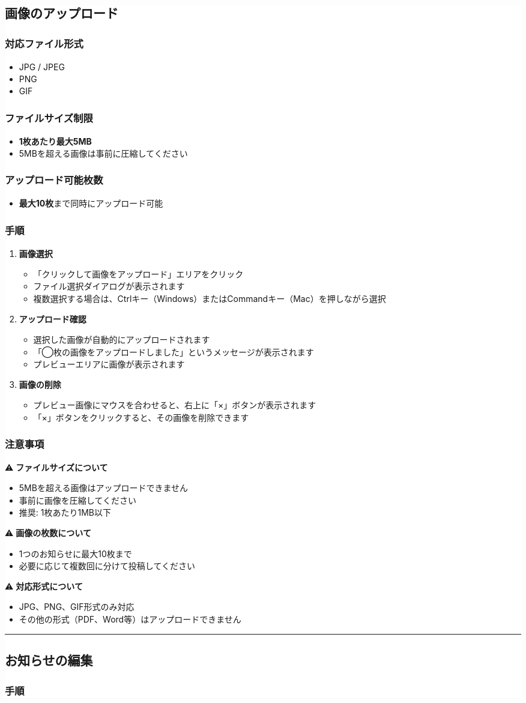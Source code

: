 
## 画像のアップロード

### 対応ファイル形式
- JPG / JPEG
- PNG
- GIF

### ファイルサイズ制限
- **1枚あたり最大5MB**
- 5MBを超える画像は事前に圧縮してください

### アップロード可能枚数
- **最大10枚**まで同時にアップロード可能

### 手順

1. **画像選択**
   - 「クリックして画像をアップロード」エリアをクリック
   - ファイル選択ダイアログが表示されます
   - 複数選択する場合は、Ctrlキー（Windows）またはCommandキー（Mac）を押しながら選択

2. **アップロード確認**
   - 選択した画像が自動的にアップロードされます
   - 「◯枚の画像をアップロードしました」というメッセージが表示されます
   - プレビューエリアに画像が表示されます

3. **画像の削除**
   - プレビュー画像にマウスを合わせると、右上に「×」ボタンが表示されます
   - 「×」ボタンをクリックすると、その画像を削除できます

### 注意事項

⚠️ **ファイルサイズについて**
- 5MBを超える画像はアップロードできません
- 事前に画像を圧縮してください
- 推奨: 1枚あたり1MB以下

⚠️ **画像の枚数について**
- 1つのお知らせに最大10枚まで
- 必要に応じて複数回に分けて投稿してください

⚠️ **対応形式について**
- JPG、PNG、GIF形式のみ対応
- その他の形式（PDF、Word等）はアップロードできません

---

## お知らせの編集

### 手順
